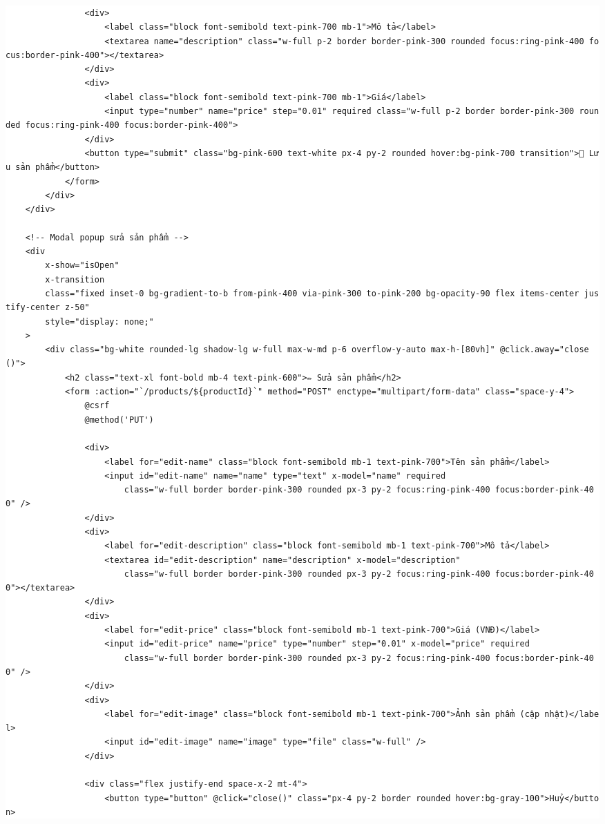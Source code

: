 ```blade
                <div>
                    <label class="block font-semibold text-pink-700 mb-1">Mô tả</label>
                    <textarea name="description" class="w-full p-2 border border-pink-300 rounded focus:ring-pink-400 focus:border-pink-400"></textarea>
                </div>
                <div>
                    <label class="block font-semibold text-pink-700 mb-1">Giá</label>
                    <input type="number" name="price" step="0.01" required class="w-full p-2 border border-pink-300 rounded focus:ring-pink-400 focus:border-pink-400">
                </div>
                <button type="submit" class="bg-pink-600 text-white px-4 py-2 rounded hover:bg-pink-700 transition">💾 Lưu sản phẩm</button>
            </form>
        </div>
    </div>

    <!-- Modal popup sửa sản phẩm -->
    <div 
        x-show="isOpen" 
        x-transition
        class="fixed inset-0 bg-gradient-to-b from-pink-400 via-pink-300 to-pink-200 bg-opacity-90 flex items-center justify-center z-50"
        style="display: none;"
    >
        <div class="bg-white rounded-lg shadow-lg w-full max-w-md p-6 overflow-y-auto max-h-[80vh]" @click.away="close()">
            <h2 class="text-xl font-bold mb-4 text-pink-600">✏️ Sửa sản phẩm</h2>
            <form :action="`/products/${productId}`" method="POST" enctype="multipart/form-data" class="space-y-4">
                @csrf
                @method('PUT')

                <div>
                    <label for="edit-name" class="block font-semibold mb-1 text-pink-700">Tên sản phẩm</label>
                    <input id="edit-name" name="name" type="text" x-model="name" required
                        class="w-full border border-pink-300 rounded px-3 py-2 focus:ring-pink-400 focus:border-pink-400" />
                </div>
                <div>
                    <label for="edit-description" class="block font-semibold mb-1 text-pink-700">Mô tả</label>
                    <textarea id="edit-description" name="description" x-model="description"
                        class="w-full border border-pink-300 rounded px-3 py-2 focus:ring-pink-400 focus:border-pink-400"></textarea>
                </div>
                <div>
                    <label for="edit-price" class="block font-semibold mb-1 text-pink-700">Giá (VNĐ)</label>
                    <input id="edit-price" name="price" type="number" step="0.01" x-model="price" required
                        class="w-full border border-pink-300 rounded px-3 py-2 focus:ring-pink-400 focus:border-pink-400" />
                </div>
                <div>
                    <label for="edit-image" class="block font-semibold mb-1 text-pink-700">Ảnh sản phẩm (cập nhật)</label>
                    <input id="edit-image" name="image" type="file" class="w-full" />
                </div>

                <div class="flex justify-end space-x-2 mt-4">
                    <button type="button" @click="close()" class="px-4 py-2 border rounded hover:bg-gray-100">Huỷ</button>
```